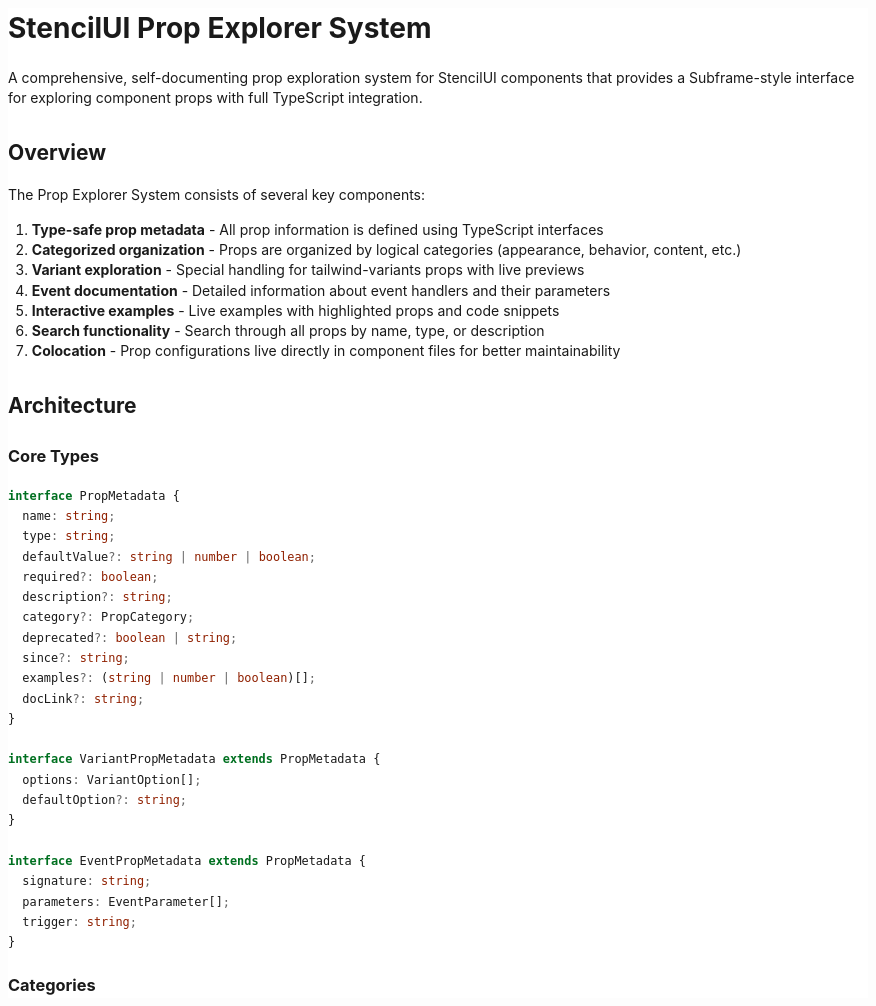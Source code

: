 # StencilUI Prop Explorer System

A comprehensive, self-documenting prop exploration system for StencilUI components that provides a Subframe-style interface for exploring component props with full TypeScript integration.

## Overview

The Prop Explorer System consists of several key components:

1. **Type-safe prop metadata** - All prop information is defined using TypeScript interfaces
2. **Categorized organization** - Props are organized by logical categories (appearance, behavior, content, etc.)
3. **Variant exploration** - Special handling for tailwind-variants props with live previews
4. **Event documentation** - Detailed information about event handlers and their parameters
5. **Interactive examples** - Live examples with highlighted props and code snippets
6. **Search functionality** - Search through all props by name, type, or description
7. **Colocation** - Prop configurations live directly in component files for better maintainability

## Architecture

### Core Types

```typescript
interface PropMetadata {
  name: string;
  type: string;
  defaultValue?: string | number | boolean;
  required?: boolean;
  description?: string;
  category?: PropCategory;
  deprecated?: boolean | string;
  since?: string;
  examples?: (string | number | boolean)[];
  docLink?: string;
}

interface VariantPropMetadata extends PropMetadata {
  options: VariantOption[];
  defaultOption?: string;
}

interface EventPropMetadata extends PropMetadata {
  signature: string;
  parameters: EventParameter[];
  trigger: string;
}
```

### Categories
